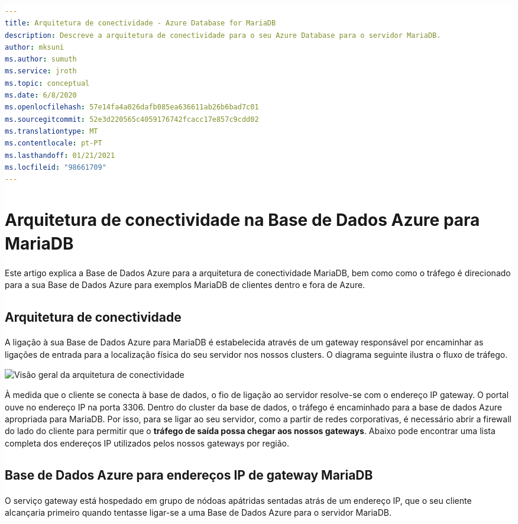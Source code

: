```yaml
---
title: Arquitetura de conectividade - Azure Database for MariaDB
description: Descreve a arquitetura de conectividade para o seu Azure Database para o servidor MariaDB.
author: mksuni
ms.author: sumuth
ms.service: jroth
ms.topic: conceptual
ms.date: 6/8/2020
ms.openlocfilehash: 57e14fa4a026dafb085ea636611ab26b6bad7c01
ms.sourcegitcommit: 52e3d220565c4059176742fcacc17e857c9cdd02
ms.translationtype: MT
ms.contentlocale: pt-PT
ms.lasthandoff: 01/21/2021
ms.locfileid: "98661709"
---
```

# <a name="connectivity-architecture-in-azure-database-for-mariadb"></a>Arquitetura de conectividade na Base de Dados Azure para MariaDB
Este artigo explica a Base de Dados Azure para a arquitetura de conectividade MariaDB, bem como como o tráfego é direcionado para a sua Base de Dados Azure para exemplos MariaDB de clientes dentro e fora de Azure.

## <a name="connectivity-architecture"></a>Arquitetura de conectividade

A ligação à sua Base de Dados Azure para MariaDB é estabelecida através de um gateway responsável por encaminhar as ligações de entrada para a localização física do seu servidor nos nossos clusters. O diagrama seguinte ilustra o fluxo de tráfego.

![Visão geral da arquitetura de conectividade](./media/concepts-connectivity-architecture/connectivity-architecture-overview-proxy.png)


À medida que o cliente se conecta à base de dados, o fio de ligação ao servidor resolve-se com o endereço IP gateway. O portal ouve no endereço IP na porta 3306. Dentro do cluster da base de dados, o tráfego é encaminhado para a base de dados Azure apropriada para MariaDB. Por isso, para se ligar ao seu servidor, como a partir de redes corporativas, é necessário abrir a firewall do lado do cliente para permitir que o **tráfego de saída possa chegar aos nossos gateways**. Abaixo pode encontrar uma lista completa dos endereços IP utilizados pelos nossos gateways por região.

## <a name="azure-database-for-mariadb-gateway-ip-addresses"></a>Base de Dados Azure para endereços IP de gateway MariaDB

O serviço gateway está hospedado em grupo de nódoas apátridas sentadas atrás de um endereço IP, que o seu cliente alcançaria primeiro quando tentasse ligar-se a uma Base de Dados Azure para o servidor MariaDB. 
